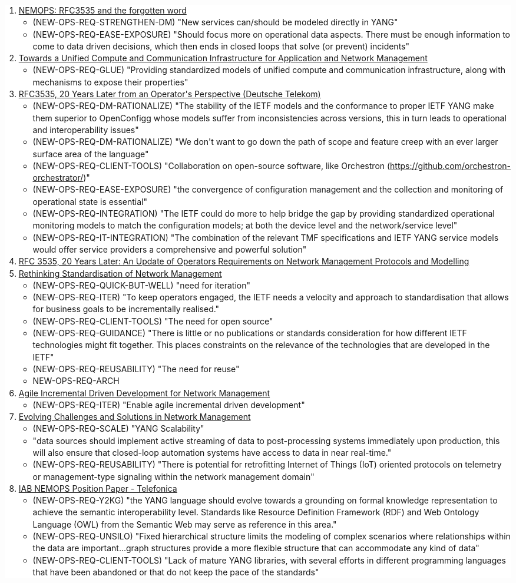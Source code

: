 1. [NEMOPS: RFC3535 and the forgotten word](https://www.ietf.org/slides/slides-nemopsws-nemops-rfc3535-and-the-forgotten-word-00.pdf)
   + (NEW-OPS-REQ-STRENGTHEN-DM) "New services can/should be modeled directly in YANG"
   + (NEW-OPS-REQ-EASE-EXPOSURE) "Should focus more on operational data aspects. There must be enough information to come to data driven decisions, which then ends in closed
     loops that solve (or prevent) incidents"
2. [Towards a Unified Compute and Communication Infrastructure for Application and Network Management](https://www.ietf.org/slides/slides-nemopsws-paper-towards-a-unified-compute-and-communication-infrastructure-for-application-and-network-management-00.pdf)
   + (NEW-OPS-REQ-GLUE) "Providing standardized models of unified compute and communication infrastructure, along with mechanisms to expose their properties"
3. [RFC3535, 20 Years Later from an Operator's Perspective (Deutsche Telekom)](https://www.ietf.org/slides/slides-nemopsws-paper-rfc3535-years-later-from-an-operators-perspective-deutsche-telekom-00.pdf)
   + (NEW-OPS-REQ-DM-RATIONALIZE) "The stability of the IETF models and the conformance to proper IETF YANG make them superior to OpenConfigg whose models suffer from inconsistencies across
     versions, this in turn leads to operational and interoperability issues"
   + (NEW-OPS-REQ-DM-RATIONALIZE) "We don't want to go down the path of scope and feature creep with an ever larger surface area of the language"
   + (NEW-OPS-REQ-CLIENT-TOOLS) "Collaboration on open-source software, like Orchestron (https://github.com/orchestron-orchestrator/)"
   + (NEW-OPS-REQ-EASE-EXPOSURE) "the convergence of configuration management and the collection and monitoring of operational state is essential"
   + (NEW-OPS-REQ-INTEGRATION) "The IETF could do more to help bridge the gap by providing standardized operational monitoring models to match the configuration models; at both the device level and the network/service level"
   + (NEW-OPS-REQ-IT-INTEGRATION) "The combination of the relevant TMF specifications and IETF YANG service models would offer service providers a comprehensive and powerful solution"
4. [RFC 3535, 20 Years Later: An Update of Operators Requirements on Network Management Protocols and Modelling](https://www.ietf.org/slides/slides-nemopsws-paper-rfc3535-years-later-an-update-of-operators-requirements-on-network-management-protocols-and-modelling-00.pdf)
5. [Rethinking Standardisation of Network Management](https://www.ietf.org/slides/slides-nemopsws-paper-rethinking-standardisation-of-network-management-00.pdf)
   + (NEW-OPS-REQ-QUICK-BUT-WELL) "need for iteration"
   + (NEW-OPS-REQ-ITER) "To keep operators engaged, the IETF needs a velocity and approach to standardisation that allows for business goals to be incrementally realised."
   + (NEW-OPS-REQ-CLIENT-TOOLS) "The need for open source"
   + (NEW-OPS-REQ-GUIDANCE) "There is little or no publications or standards consideration for how different IETF technologies might fit together. This places constraints on the relevance of the technologies that are developed in the IETF"
   + (NEW-OPS-REQ-REUSABILITY) "The need for reuse"
   + NEW-OPS-REQ-ARCH
6. [Agile Incremental Driven Development for Network Management](https://www.ietf.org/slides/slides-nemopsws-paper-agile-incremental-driven-development-for-network-management-00.pdf)
   + (NEW-OPS-REQ-ITER) "Enable agile incremental driven development"
7. [Evolving Challenges and Solutions in Network Management](https://www.ietf.org/slides/slides-nemopsws-paper-evolving-challenges-and-solutions-in-network-management-00.pdf)
   + (NEW-OPS-REQ-SCALE) "YANG Scalability"
   + "data sources should implement active streaming of data to post-processing systems immediately upon production, this will also ensure that closed-loop automation systems have access to data in near real-time."
   + (NEW-OPS-REQ-REUSABILITY) "There is potential for retrofitting Internet of Things (IoT) oriented protocols on telemetry or management-type signaling within the network management domain"
8. [IAB NEMOPS Position Paper - Telefonica](https://www.ietf.org/slides/slides-nemopsws-paper-iab-nemops-position-paper-telefonica-00.pdf)
   + (NEW-OPS-REQ-Y2KG) "the YANG language should evolve towards a grounding on formal knowledge representation to achieve the semantic  interoperability level. Standards like Resource Definition Framework (RDF) and Web
Ontology Language (OWL) from the Semantic Web may serve as reference in this area."
   + (NEW-OPS-REQ-UNSILO) "Fixed hierarchical structure limits the modeling of complex scenarios where relationships within the data are important...graph structures provide a
more flexible structure that can accommodate any kind of data"
   + (NEW-OPS-REQ-CLIENT-TOOLS) "Lack of mature YANG libraries, with several efforts in different programming languages that have been abandoned or that do not keep the pace of the standards"